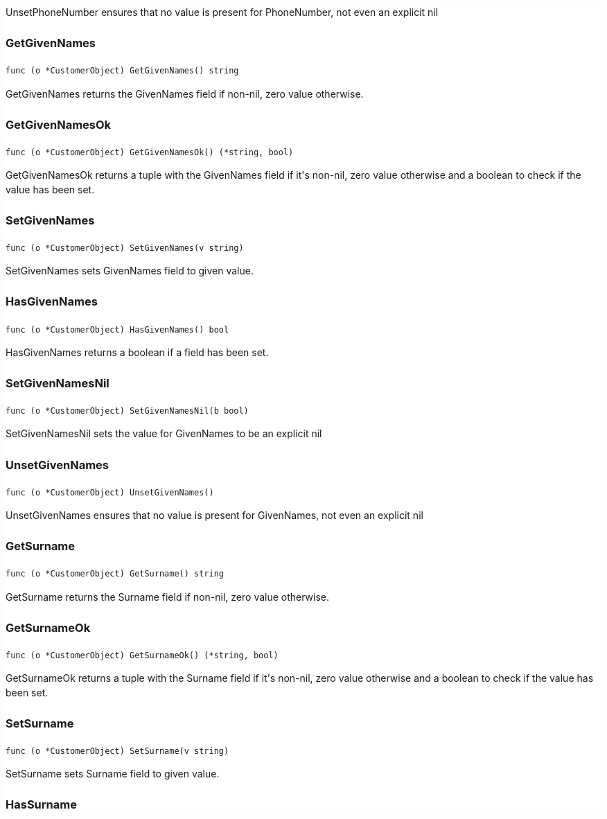 UnsetPhoneNumber ensures that no value is present for PhoneNumber, not even an explicit nil
### GetGivenNames

`func (o *CustomerObject) GetGivenNames() string`

GetGivenNames returns the GivenNames field if non-nil, zero value otherwise.

### GetGivenNamesOk

`func (o *CustomerObject) GetGivenNamesOk() (*string, bool)`

GetGivenNamesOk returns a tuple with the GivenNames field if it's non-nil, zero value otherwise
and a boolean to check if the value has been set.

### SetGivenNames

`func (o *CustomerObject) SetGivenNames(v string)`

SetGivenNames sets GivenNames field to given value.

### HasGivenNames

`func (o *CustomerObject) HasGivenNames() bool`

HasGivenNames returns a boolean if a field has been set.

### SetGivenNamesNil

`func (o *CustomerObject) SetGivenNamesNil(b bool)`

 SetGivenNamesNil sets the value for GivenNames to be an explicit nil

### UnsetGivenNames
`func (o *CustomerObject) UnsetGivenNames()`

UnsetGivenNames ensures that no value is present for GivenNames, not even an explicit nil
### GetSurname

`func (o *CustomerObject) GetSurname() string`

GetSurname returns the Surname field if non-nil, zero value otherwise.

### GetSurnameOk

`func (o *CustomerObject) GetSurnameOk() (*string, bool)`

GetSurnameOk returns a tuple with the Surname field if it's non-nil, zero value otherwise
and a boolean to check if the value has been set.

### SetSurname

`func (o *CustomerObject) SetSurname(v string)`

SetSurname sets Surname field to given value.

### HasSurname
